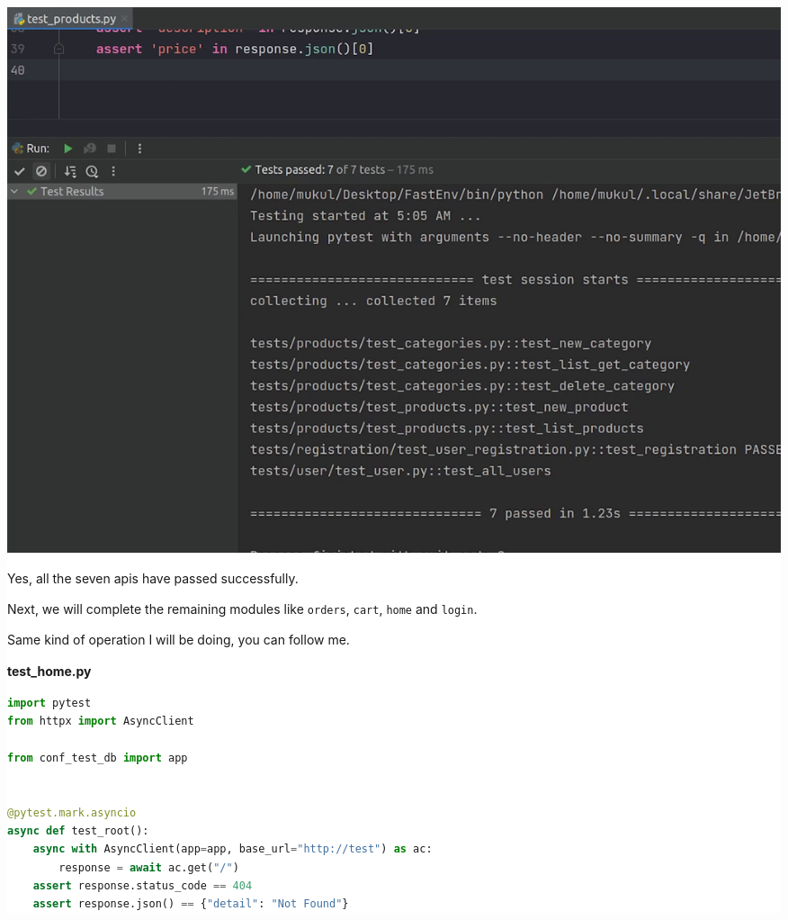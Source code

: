 ![step19](./steps/step19.png)

Yes, all the seven apis have passed successfully.

Next, we will complete the remaining modules like ```orders```, ```cart```, ```home``` and ```login```.

Same kind of operation I will be doing, you can follow me.

**test_home.py**

```python
import pytest
from httpx import AsyncClient

from conf_test_db import app


@pytest.mark.asyncio
async def test_root():
    async with AsyncClient(app=app, base_url="http://test") as ac:
        response = await ac.get("/")
    assert response.status_code == 404
    assert response.json() == {"detail": "Not Found"}
```
